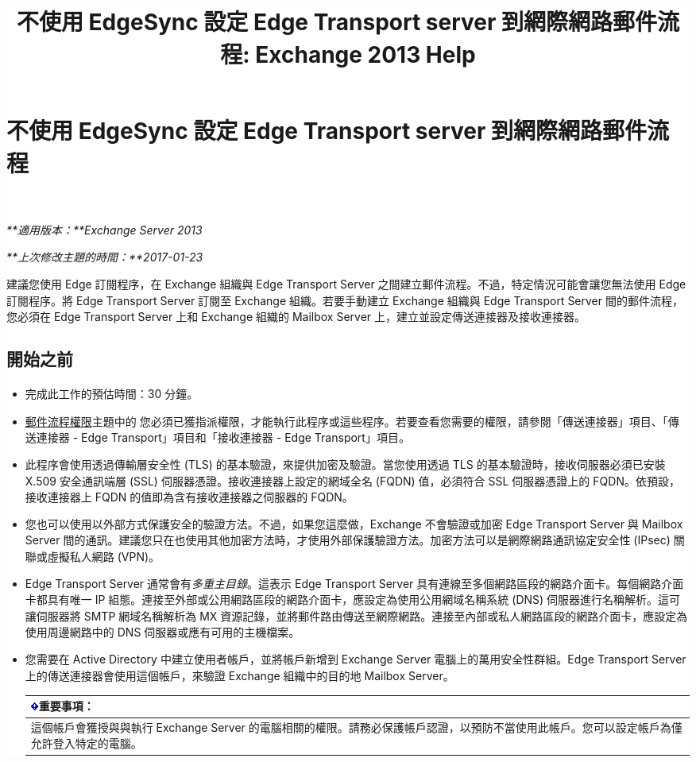 ﻿---
title: '不使用 EdgeSync 設定 Edge Transport server 到網際網路郵件流程: Exchange 2013 Help'
TOCTitle: 不使用 EdgeSync 設定 Edge Transport server 到網際網路郵件流程
ms:assetid: 6bb98d10-6f12-4b08-a58e-36375f605d65
ms:mtpsurl: https://technet.microsoft.com/zh-tw/library/Bb232082(v=EXCHG.150)
ms:contentKeyID: 61180454
ms.date: 05/21/2018
mtps_version: v=EXCHG.150
ms.translationtype: MT
---

# 不使用 EdgeSync 設定 Edge Transport server 到網際網路郵件流程

 

_**適用版本：**Exchange Server 2013_

_**上次修改主題的時間：**2017-01-23_

建議您使用 Edge 訂閱程序，在 Exchange 組織與 Edge Transport Server 之間建立郵件流程。不過，特定情況可能會讓您無法使用 Edge 訂閱程序。將 Edge Transport Server 訂閱至 Exchange 組織。若要手動建立 Exchange 組織與 Edge Transport Server 間的郵件流程，您必須在 Edge Transport Server 上和 Exchange 組織的 Mailbox Server 上，建立並設定傳送連接器及接收連接器。

## 開始之前

  - 完成此工作的預估時間：30 分鐘。

  - [郵件流程權限](mail-flow-permissions-exchange-2013-help.md)主題中的 您必須已獲指派權限，才能執行此程序或這些程序。若要查看您需要的權限，請參閱「傳送連接器」項目、「傳送連接器 - Edge Transport」項目和「接收連接器 - Edge Transport」項目。

  - 此程序會使用透過傳輸層安全性 (TLS) 的基本驗證，來提供加密及驗證。當您使用透過 TLS 的基本驗證時，接收伺服器必須已安裝 X.509 安全通訊端層 (SSL) 伺服器憑證。接收連接器上設定的網域全名 (FQDN) 值，必須符合 SSL 伺服器憑證上的 FQDN。依預設，接收連接器上 FQDN 的值即為含有接收連接器之伺服器的 FQDN。

  - 您也可以使用以外部方式保護安全的驗證方法。不過，如果您這麼做，Exchange 不會驗證或加密 Edge Transport Server 與 Mailbox Server 間的通訊。建議您只在也使用其他加密方法時，才使用外部保護驗證方法。加密方法可以是網際網路通訊協定安全性 (IPsec) 關聯或虛擬私人網路 (VPN)。

  - Edge Transport Server 通常會有*多重主目錄*。這表示 Edge Transport Server 具有連線至多個網路區段的網路介面卡。每個網路介面卡都具有唯一 IP 組態。連接至外部或公用網路區段的網路介面卡，應設定為使用公用網域名稱系統 (DNS) 伺服器進行名稱解析。這可讓伺服器將 SMTP 網域名稱解析為 MX 資源記錄，並將郵件路由傳送至網際網路。連接至內部或私人網路區段的網路介面卡，應設定為使用周邊網路中的 DNS 伺服器或應有可用的主機檔案。

  - 您需要在 Active Directory 中建立使用者帳戶，並將帳戶新增到 Exchange Server 電腦上的萬用安全性群組。Edge Transport Server 上的傳送連接器會使用這個帳戶，來驗證 Exchange 組織中的目的地 Mailbox Server。
    
    <table>
    <thead>
    <tr class="header">
    <th><img src="images/Bb124558.important(EXCHG.150).gif" title="重要事項" alt="重要事項" />重要事項：</th>
    </tr>
    </thead>
    <tbody>
    <tr class="odd">
    <td>這個帳戶會獲授與與執行 Exchange Server 的電腦相關的權限。請務必保護帳戶認證，以預防不當使用此帳戶。您可以設定帳戶為僅允許登入特定的電腦。</td>
    </tr>
    </tbody>
    </table>

